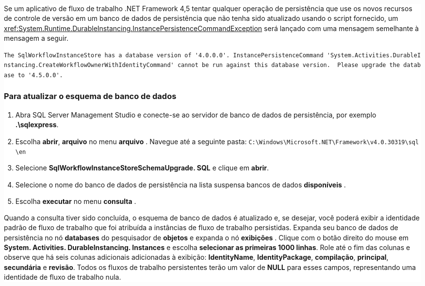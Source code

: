 Se um aplicativo de fluxo de trabalho .NET Framework 4,5 tentar qualquer operação de persistência que use os novos recursos de controle de versão em um banco de dados de persistência que não tenha sido atualizado usando o script fornecido, um <xref:System.Runtime.DurableInstancing.InstancePersistenceCommandException> será lançado com uma mensagem semelhante à mensagem a seguir.

```output
The SqlWorkflowInstanceStore has a database version of '4.0.0.0'. InstancePersistenceCommand 'System.Activities.DurableInstancing.CreateWorkflowOwnerWithIdentityCommand' cannot be run against this database version.  Please upgrade the database to '4.5.0.0'.
```

### <a name="to-upgrade-the-database-schema"></a><a name="ToUpgrade"></a> Para atualizar o esquema de banco de dados

1. Abra SQL Server Management Studio e conecte-se ao servidor de banco de dados de persistência, por exemplo **.\sqlexpress**.

2. Escolha **abrir**, **arquivo** no menu **arquivo** . Navegue até a seguinte pasta: `C:\Windows\Microsoft.NET\Framework\v4.0.30319\sql\en`

3. Selecione **SqlWorkflowInstanceStoreSchemaUpgrade. SQL** e clique em **abrir**.

4. Selecione o nome do banco de dados de persistência na lista suspensa bancos de dados **disponíveis** .

5. Escolha **executar** no menu **consulta** .

Quando a consulta tiver sido concluída, o esquema de banco de dados é atualizado e, se desejar, você poderá exibir a identidade padrão de fluxo de trabalho que foi atribuída a instâncias de fluxo de trabalho persistidas. Expanda seu banco de dados de persistência no nó **databases** do pesquisador de **objetos** e expanda o nó **exibições** . Clique com o botão direito do mouse em **System. Activities. DurableInstancing. Instances** e escolha **selecionar as primeiras 1000 linhas**. Role até o fim das colunas e observe que há seis colunas adicionais adicionadas à exibição: **IdentityName**, **IdentityPackage**, **compilação**, **principal**, **secundária** e **revisão**. Todos os fluxos de trabalho persistentes terão um valor de **NULL** para esses campos, representando uma identidade de fluxo de trabalho nula.
